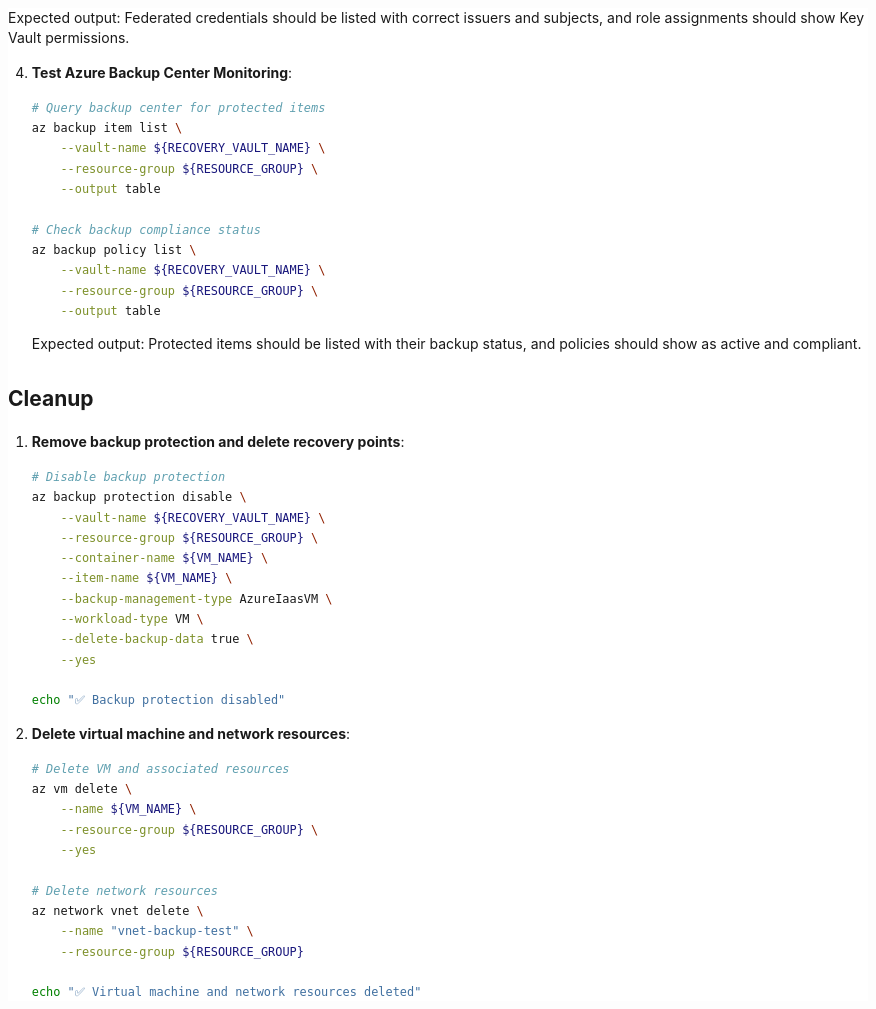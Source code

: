    Expected output: Federated credentials should be listed with correct issuers and subjects, and role assignments should show Key Vault permissions.

4. **Test Azure Backup Center Monitoring**:

   ```bash
   # Query backup center for protected items
   az backup item list \
       --vault-name ${RECOVERY_VAULT_NAME} \
       --resource-group ${RESOURCE_GROUP} \
       --output table
   
   # Check backup compliance status
   az backup policy list \
       --vault-name ${RECOVERY_VAULT_NAME} \
       --resource-group ${RESOURCE_GROUP} \
       --output table
   ```

   Expected output: Protected items should be listed with their backup status, and policies should show as active and compliant.

## Cleanup

1. **Remove backup protection and delete recovery points**:

   ```bash
   # Disable backup protection
   az backup protection disable \
       --vault-name ${RECOVERY_VAULT_NAME} \
       --resource-group ${RESOURCE_GROUP} \
       --container-name ${VM_NAME} \
       --item-name ${VM_NAME} \
       --backup-management-type AzureIaasVM \
       --workload-type VM \
       --delete-backup-data true \
       --yes
   
   echo "✅ Backup protection disabled"
   ```

2. **Delete virtual machine and network resources**:

   ```bash
   # Delete VM and associated resources
   az vm delete \
       --name ${VM_NAME} \
       --resource-group ${RESOURCE_GROUP} \
       --yes
   
   # Delete network resources
   az network vnet delete \
       --name "vnet-backup-test" \
       --resource-group ${RESOURCE_GROUP}
   
   echo "✅ Virtual machine and network resources deleted"
   ```
